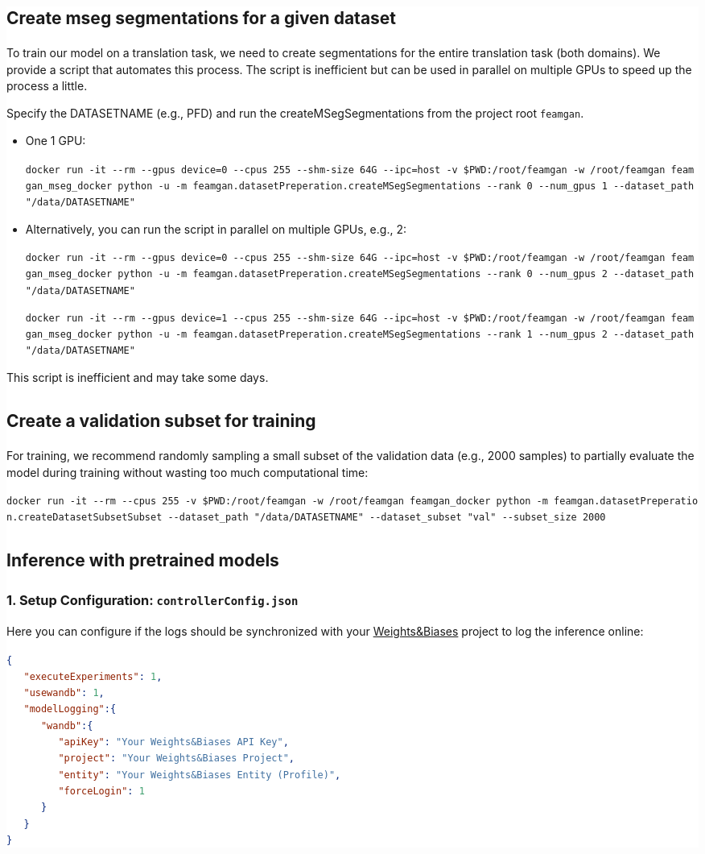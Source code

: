 ## Create mseg segmentations for a given dataset

To train our model on a translation task, we need to create segmentations for the entire translation task (both domains). We provide a script that automates this process.
The script is inefficient but can be used in parallel on multiple GPUs to speed up the process a little.

Specify the DATASETNAME (e.g., PFD) and run the createMSegSegmentations from the project root ```feamgan```.

- One 1 GPU:

   ```console
   docker run -it --rm --gpus device=0 --cpus 255 --shm-size 64G --ipc=host -v $PWD:/root/feamgan -w /root/feamgan feamgan_mseg_docker python -u -m feamgan.datasetPreperation.createMSegSegmentations --rank 0 --num_gpus 1 --dataset_path "/data/DATASETNAME" 
   ```

- Alternatively, you can run the script in parallel on multiple GPUs, e.g., 2:

   ```console
   docker run -it --rm --gpus device=0 --cpus 255 --shm-size 64G --ipc=host -v $PWD:/root/feamgan -w /root/feamgan feamgan_mseg_docker python -u -m feamgan.datasetPreperation.createMSegSegmentations --rank 0 --num_gpus 2 --dataset_path "/data/DATASETNAME"
   ```

   ```console
   docker run -it --rm --gpus device=1 --cpus 255 --shm-size 64G --ipc=host -v $PWD:/root/feamgan -w /root/feamgan feamgan_mseg_docker python -u -m feamgan.datasetPreperation.createMSegSegmentations --rank 1 --num_gpus 2 --dataset_path "/data/DATASETNAME"
   ```

This script is inefficient and may take some days.

## Create a validation subset for training

For training, we recommend randomly sampling a small subset of the validation data (e.g., 2000 samples) to partially evaluate the model during training without wasting too much computational time:

   ```console
   docker run -it --rm --cpus 255 -v $PWD:/root/feamgan -w /root/feamgan feamgan_docker python -m feamgan.datasetPreperation.createDatasetSubsetSubset --dataset_path "/data/DATASETNAME" --dataset_subset "val" --subset_size 2000
   ```

## Inference with pretrained models

### 1. Setup Configuration: ```controllerConfig.json```

Here you can configure if the logs should be synchronized with your [Weights&Biases](https://wandb.ai/site) project to log the inference online:

```json
{ 
   "executeExperiments": 1,
   "usewandb": 1,
   "modelLogging":{
      "wandb":{
         "apiKey": "Your Weights&Biases API Key",
         "project": "Your Weights&Biases Project",
         "entity": "Your Weights&Biases Entity (Profile)",
         "forceLogin": 1 
      }
   }
}
```
